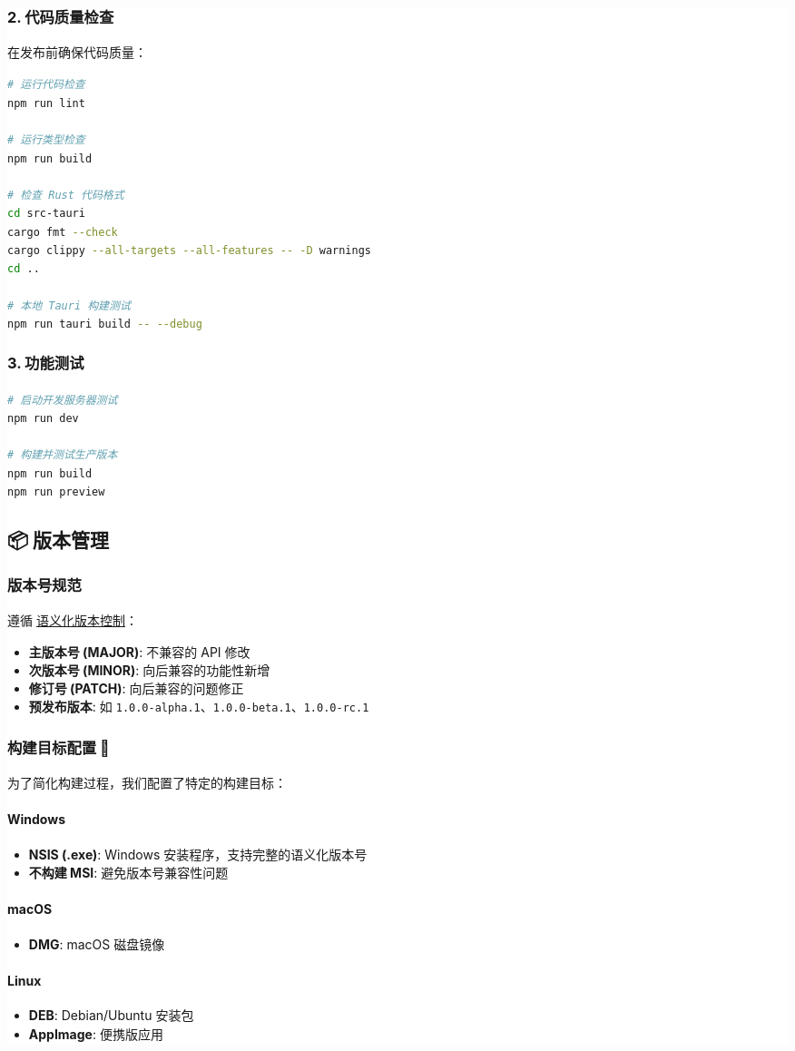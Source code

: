 ### 2. 代码质量检查
在发布前确保代码质量：

```bash
# 运行代码检查
npm run lint

# 运行类型检查
npm run build

# 检查 Rust 代码格式
cd src-tauri
cargo fmt --check
cargo clippy --all-targets --all-features -- -D warnings
cd ..

# 本地 Tauri 构建测试
npm run tauri build -- --debug
```

### 3. 功能测试
```bash
# 启动开发服务器测试
npm run dev

# 构建并测试生产版本
npm run build
npm run preview
```

## 📦 版本管理

### 版本号规范
遵循 [语义化版本控制](https://semver.org/lang/zh-CN/)：

- **主版本号 (MAJOR)**: 不兼容的 API 修改
- **次版本号 (MINOR)**: 向后兼容的功能性新增
- **修订号 (PATCH)**: 向后兼容的问题修正
- **预发布版本**: 如 `1.0.0-alpha.1`、`1.0.0-beta.1`、`1.0.0-rc.1`

### 构建目标配置 🔧

为了简化构建过程，我们配置了特定的构建目标：

#### Windows
- **NSIS (.exe)**: Windows 安装程序，支持完整的语义化版本号
- **不构建 MSI**: 避免版本号兼容性问题

#### macOS
- **DMG**: macOS 磁盘镜像

#### Linux  
- **DEB**: Debian/Ubuntu 安装包
- **AppImage**: 便携版应用

